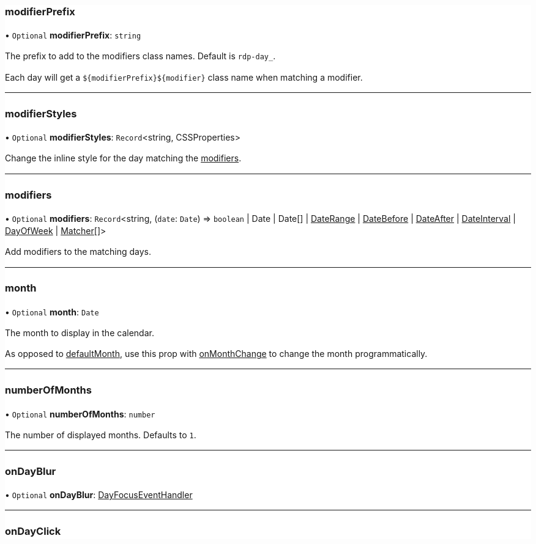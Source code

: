 ### modifierPrefix

• `Optional` **modifierPrefix**: `string`

The prefix to add to the modifiers class names. Default is `rdp-day_`.

Each day will get a `${modifierPrefix}${modifier}` class name when matching
a modifier.

___

### modifierStyles

• `Optional` **modifierStyles**: `Record`<string, CSSProperties\>

Change the inline style for the day matching the [modifiers](daypickerbase.md#modifiers).

___

### modifiers

• `Optional` **modifiers**: `Record`<string, (`date`: `Date`) => `boolean` \| Date \| Date[] \| [DateRange](../types/daterange.md) \| [DateBefore](../types/datebefore.md) \| [DateAfter](../types/dateafter.md) \| [DateInterval](../types/dateinterval.md) \| [DayOfWeek](../types/dayofweek.md) \| [Matcher](../types/matcher.md)[]\>

Add modifiers to the matching days.

___

### month

• `Optional` **month**: `Date`

The month to display in the calendar.

As opposed to [defaultMonth](daypickerbase.md#defaultmonth), use this prop with [onMonthChange](daypickerbase.md#onmonthchange) to
change the month programmatically.

___

### numberOfMonths

• `Optional` **numberOfMonths**: `number`

The number of displayed months. Defaults to `1`.

___

### onDayBlur

• `Optional` **onDayBlur**: [DayFocusEventHandler](../types/dayfocuseventhandler.md)

___

### onDayClick
